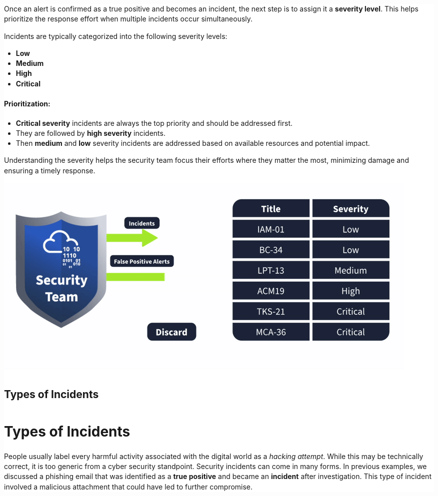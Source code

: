 Once an alert is confirmed as a true positive and becomes an incident, the next step is to assign it a **severity level**. This helps prioritize the response effort when multiple incidents occur simultaneously.

Incidents are typically categorized into the following severity levels:

- **Low**
- **Medium**
- **High**
- **Critical**

#### Prioritization:

- **Critical severity** incidents are always the top priority and should be addressed first.
- They are followed by **high severity** incidents.
- Then **medium** and **low** severity incidents are addressed based on available resources and potential impact.

Understanding the severity helps the security team focus their efforts where they matter the most, minimizing damage and ensuring a timely response.

<img src="./Cybersecurity_101_screenshots/incident_response03.gif" width="800" alt="Screenshot 3"> <br>

## Types of Incidents

# Types of Incidents

People usually label every harmful activity associated with the digital world as a *hacking attempt*. While this may be technically correct, it is too generic from a cyber security standpoint. Security incidents can come in many forms. In previous examples, we discussed a phishing email that was identified as a **true positive** and became an **incident** after investigation. This type of incident involved a malicious attachment that could have led to further compromise.
